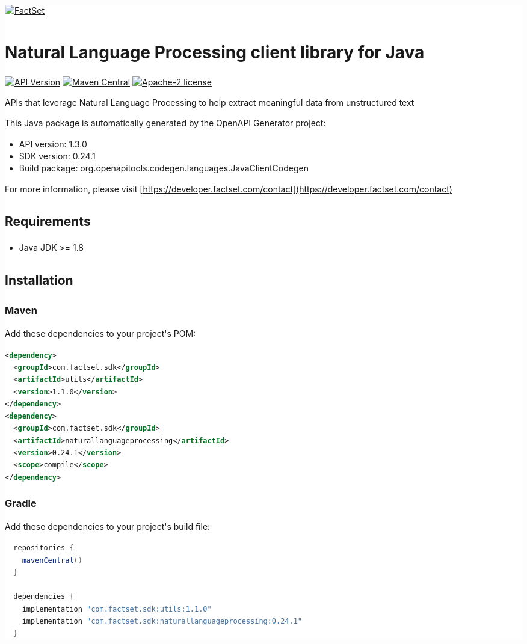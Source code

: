 [![FactSet](https://raw.githubusercontent.com/factset/enterprise-sdk/main/docs/images/factset-logo.svg)](https://www.factset.com)

# Natural Language Processing client library for Java

[![API Version](https://img.shields.io/badge/api-v1.3.0-blue)]()
[![Maven Central](https://img.shields.io/maven-central/v/com.factset.sdk/naturallanguageprocessing/0.24.1)](https://central.sonatype.com/artifact/com.factset.sdk/naturallanguageprocessing/0.24.1)
[![Apache-2 license](https://img.shields.io/badge/license-Apache2-brightgreen.svg)](https://www.apache.org/licenses/LICENSE-2.0)

APIs that leverage Natural Language Processing to help extract meaningful data from unstructured text

This Java package is automatically generated by the [OpenAPI Generator](https://openapi-generator.tech) project:

- API version: 1.3.0
- SDK version: 0.24.1
- Build package: org.openapitools.codegen.languages.JavaClientCodegen

For more information, please visit [https://developer.factset.com/contact](https://developer.factset.com/contact)

## Requirements

* Java JDK >= 1.8

## Installation

### Maven

Add these dependencies to your project's POM:

```xml
<dependency>
  <groupId>com.factset.sdk</groupId>
  <artifactId>utils</artifactId>
  <version>1.1.0</version>
</dependency>
<dependency>
  <groupId>com.factset.sdk</groupId>
  <artifactId>naturallanguageprocessing</artifactId>
  <version>0.24.1</version>
  <scope>compile</scope>
</dependency>
```

### Gradle

Add these dependencies to your project's build file:

```groovy
  repositories {
    mavenCentral()
  }

  dependencies {
    implementation "com.factset.sdk:utils:1.1.0"
    implementation "com.factset.sdk:naturallanguageprocessing:0.24.1"
  }
```
